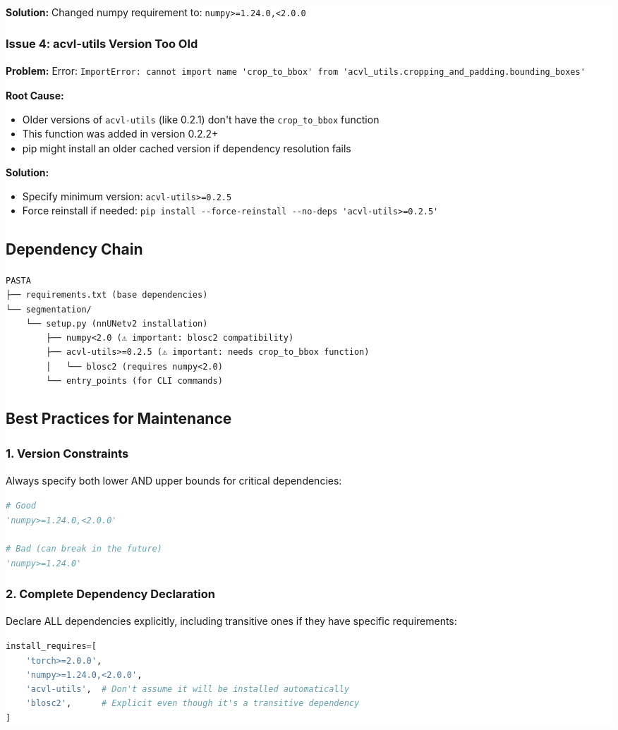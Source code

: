 **Solution:**
Changed numpy requirement to: `numpy>=1.24.0,<2.0.0`

### Issue 4: acvl-utils Version Too Old

**Problem:**
Error: `ImportError: cannot import name 'crop_to_bbox' from 'acvl_utils.cropping_and_padding.bounding_boxes'`

**Root Cause:**
- Older versions of `acvl-utils` (like 0.2.1) don't have the `crop_to_bbox` function
- This function was added in version 0.2.2+
- pip might install an older cached version if dependency resolution fails

**Solution:**
- Specify minimum version: `acvl-utils>=0.2.5`
- Force reinstall if needed: `pip install --force-reinstall --no-deps 'acvl-utils>=0.2.5'`

## Dependency Chain

```
PASTA
├── requirements.txt (base dependencies)
└── segmentation/
    └── setup.py (nnUNetv2 installation)
        ├── numpy<2.0 (⚠️ important: blosc2 compatibility)
        ├── acvl-utils>=0.2.5 (⚠️ important: needs crop_to_bbox function)
        │   └── blosc2 (requires numpy<2.0)
        └── entry_points (for CLI commands)
```

## Best Practices for Maintenance

### 1. Version Constraints

Always specify both lower AND upper bounds for critical dependencies:

```python
# Good
'numpy>=1.24.0,<2.0.0'

# Bad (can break in the future)
'numpy>=1.24.0'
```

### 2. Complete Dependency Declaration

Declare ALL dependencies explicitly, including transitive ones if they have specific requirements:

```python
install_requires=[
    'torch>=2.0.0',
    'numpy>=1.24.0,<2.0.0',
    'acvl-utils',  # Don't assume it will be installed automatically
    'blosc2',      # Explicit even though it's a transitive dependency
]
```
